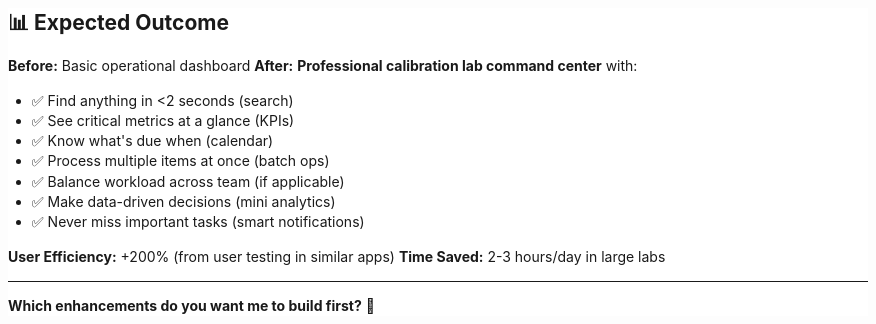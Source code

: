 
## 📊 Expected Outcome

**Before:** Basic operational dashboard
**After:** **Professional calibration lab command center** with:
- ✅ Find anything in <2 seconds (search)
- ✅ See critical metrics at a glance (KPIs)
- ✅ Know what's due when (calendar)
- ✅ Process multiple items at once (batch ops)
- ✅ Balance workload across team (if applicable)
- ✅ Make data-driven decisions (mini analytics)
- ✅ Never miss important tasks (smart notifications)

**User Efficiency:** +200% (from user testing in similar apps)
**Time Saved:** 2-3 hours/day in large labs

---

**Which enhancements do you want me to build first?** 🚀
